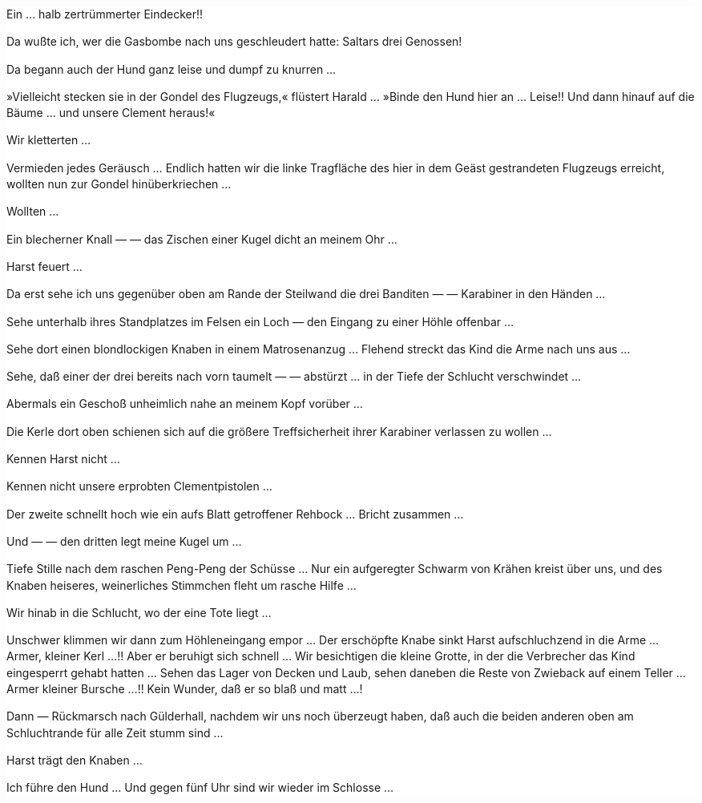 Ein … halb zertrümmerter Eindecker!!

Da wußte ich, wer die Gasbombe nach uns geschleudert hatte: Saltars drei Genossen!

Da begann auch der Hund ganz leise und dumpf zu knurren …

»Vielleicht stecken sie in der Gondel des Flugzeugs,« flüstert Harald … »Binde den Hund hier an … Leise!! Und dann hinauf auf die Bäume … und unsere Clement heraus!«

Wir kletterten …

Vermieden jedes Geräusch … Endlich hatten wir die linke Tragfläche des hier in dem Geäst gestrandeten Flugzeugs erreicht, wollten nun zur Gondel hinüberkriechen …

Wollten …

Ein blecherner Knall — — das Zischen einer Kugel dicht an meinem Ohr …

Harst feuert …

Da erst sehe ich uns gegenüber oben am Rande der Steilwand die drei Banditen — — Karabiner in den Händen …

Sehe unterhalb ihres Standplatzes im Felsen ein Loch — den Eingang zu einer Höhle offenbar …

Sehe dort einen blondlockigen Knaben in einem Matrosenanzug … Flehend streckt das Kind die Arme nach uns aus …

Sehe, daß einer der drei bereits nach vorn taumelt — — abstürzt … in der Tiefe der Schlucht verschwindet …

Abermals ein Geschoß unheimlich nahe an meinem Kopf vorüber …

Die Kerle dort oben schienen sich auf die größere Treffsicherheit ihrer Karabiner verlassen zu wollen …

Kennen Harst nicht …

Kennen nicht unsere erprobten Clementpistolen …

Der zweite schnellt hoch wie ein aufs Blatt getroffener Rehbock … Bricht zusammen …

Und — — den dritten legt meine Kugel um …

Tiefe Stille nach dem raschen Peng-Peng der Schüsse … Nur ein aufgeregter Schwarm von Krähen kreist über uns, und des Knaben heiseres, weinerliches Stimmchen fleht um rasche Hilfe …

Wir hinab in die Schlucht, wo der eine Tote liegt …

Unschwer klimmen wir dann zum Höhleneingang empor … Der erschöpfte Knabe sinkt Harst aufschluchzend in die Arme … Armer, kleiner Kerl …!! Aber er beruhigt sich schnell … Wir besichtigen die kleine Grotte, in der die Verbrecher das Kind eingesperrt gehabt hatten … Sehen das Lager von Decken und Laub, sehen daneben die Reste von Zwieback auf einem Teller … Armer kleiner Bursche …!! Kein Wunder, daß er so blaß und matt …!

Dann — Rückmarsch nach Gülderhall, nachdem wir uns noch überzeugt haben, daß auch die beiden anderen oben am Schluchtrande für alle Zeit stumm sind …

Harst trägt den Knaben …

Ich führe den Hund … Und gegen fünf Uhr sind wir wieder im Schlosse …
